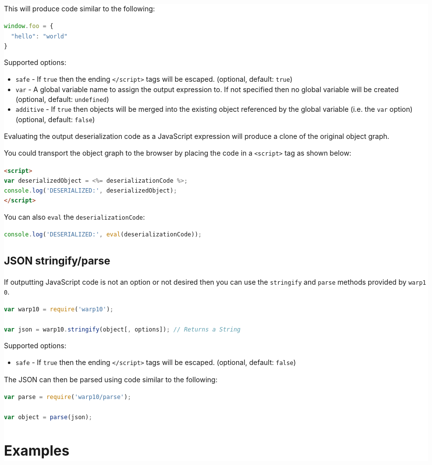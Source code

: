 This will produce code similar to the following:

```javascript
window.foo = {
  "hello": "world"
}
```

Supported options:

- `safe` - If `true` then the ending `</script>` tags will be escaped. (optional, default: `true`)
- `var` - A global variable name to assign the output expression to. If not specified then no global variable will be created (optional, default: `undefined`)
- `additive` - If `true` then objects will be merged into the existing object referenced by the global variable (i.e. the `var` option) (optional, default: `false`)

Evaluating the output deserialization code as a JavaScript expression will produce a clone of the original object graph.

You could transport the object graph to the browser by placing the code in a `<script>` tag as shown below:

```html
<script>
var deserializedObject = <%= deserializationCode %>;
console.log('DESERIALIZED:', deserializedObject);
</script>
```

You can also `eval` the `deserializationCode`:

```javascript
console.log('DESERIALIZED:', eval(deserializationCode));
```

## JSON stringify/parse

If outputting JavaScript code is not an option or not desired then you can use the `stringify` and `parse` methods provided by `warp10`.

```javascript
var warp10 = require('warp10');

var json = warp10.stringify(object[, options]); // Returns a String
```

Supported options:

- `safe` - If `true` then the ending `</script>` tags will be escaped. (optional, default: `false`)

The JSON can then be parsed using code similar to the following:

```javascript
var parse = require('warp10/parse');

var object = parse(json);
```

# Examples
